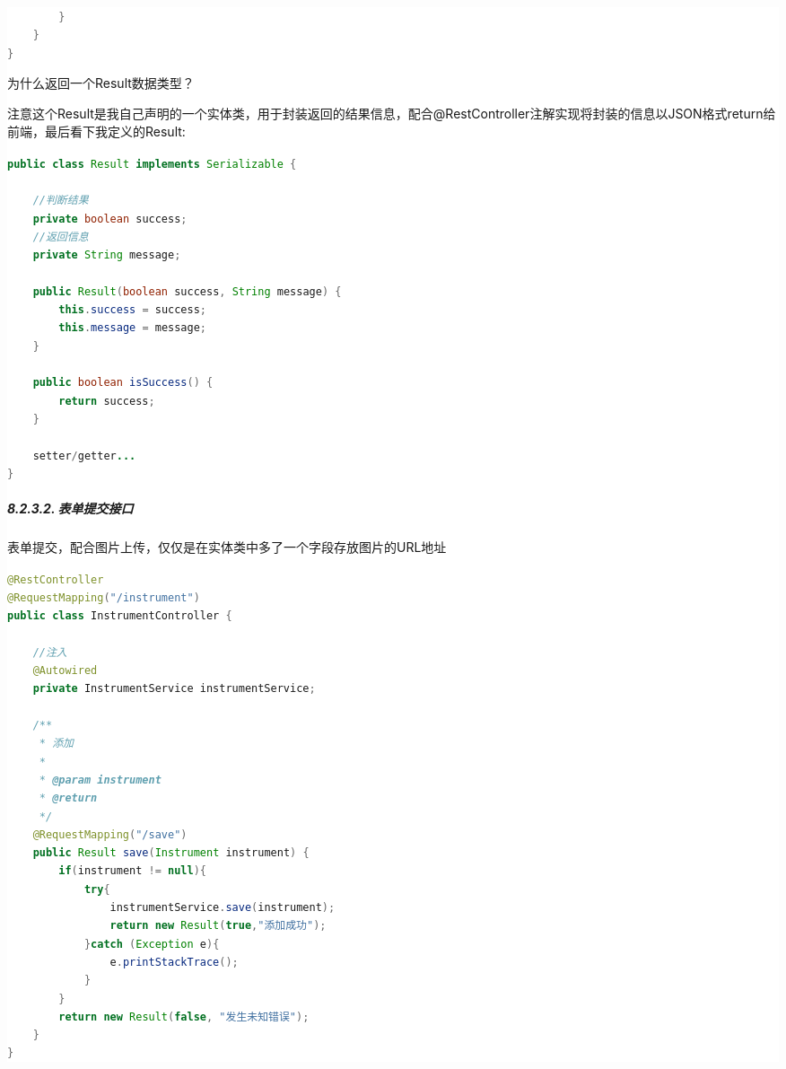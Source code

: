 ```java
        }
    }
}
```

为什么返回一个Result数据类型？

注意这个Result是我自己声明的一个实体类，用于封装返回的结果信息，配合@RestController注解实现将封装的信息以JSON格式return给前端，最后看下我定义的Result:

```java
public class Result implements Serializable {

    //判断结果
    private boolean success;
    //返回信息
    private String message;

    public Result(boolean success, String message) {
        this.success = success;
        this.message = message;
    }

    public boolean isSuccess() {
        return success;
    }

    setter/getter...
}
```

##### 8.2.3.2. 表单提交接口

表单提交，配合图片上传，仅仅是在实体类中多了一个字段存放图片的URL地址

```java
@RestController
@RequestMapping("/instrument")
public class InstrumentController {

    //注入
    @Autowired
    private InstrumentService instrumentService;

    /**
     * 添加
     *
     * @param instrument
     * @return
     */
    @RequestMapping("/save")
    public Result save(Instrument instrument) {
        if(instrument != null){
            try{
                instrumentService.save(instrument);
                return new Result(true,"添加成功");
            }catch (Exception e){
                e.printStackTrace();
            }
        }
        return new Result(false, "发生未知错误");
    }
}
```
